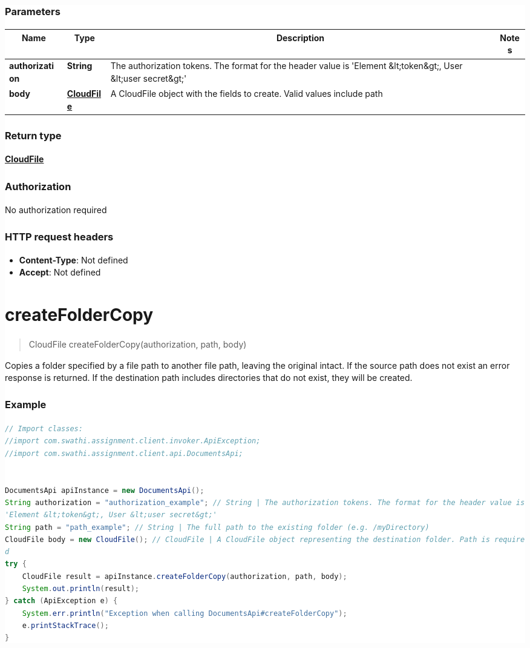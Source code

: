 ### Parameters

Name | Type | Description  | Notes
------------- | ------------- | ------------- | -------------
 **authorization** | **String**| The authorization tokens. The format for the header value is &#39;Element &amp;lt;token&amp;gt;, User &amp;lt;user secret&amp;gt;&#39; |
 **body** | [**CloudFile**](CloudFile.md)| A CloudFile object with the fields to create. Valid values include path |

### Return type

[**CloudFile**](CloudFile.md)

### Authorization

No authorization required

### HTTP request headers

 - **Content-Type**: Not defined
 - **Accept**: Not defined

<a name="createFolderCopy"></a>
# **createFolderCopy**
> CloudFile createFolderCopy(authorization, path, body)

Copies a folder specified by a file path to another file path, leaving the original intact.  If the source path does not exist an error response is returned.  If the destination path includes directories that do not exist, they will be created.

### Example
```java
// Import classes:
//import com.swathi.assignment.client.invoker.ApiException;
//import com.swathi.assignment.client.api.DocumentsApi;


DocumentsApi apiInstance = new DocumentsApi();
String authorization = "authorization_example"; // String | The authorization tokens. The format for the header value is 'Element &lt;token&gt;, User &lt;user secret&gt;'
String path = "path_example"; // String | The full path to the existing folder (e.g. /myDirectory)
CloudFile body = new CloudFile(); // CloudFile | A CloudFile object representing the destination folder. Path is required
try {
    CloudFile result = apiInstance.createFolderCopy(authorization, path, body);
    System.out.println(result);
} catch (ApiException e) {
    System.err.println("Exception when calling DocumentsApi#createFolderCopy");
    e.printStackTrace();
}
```
